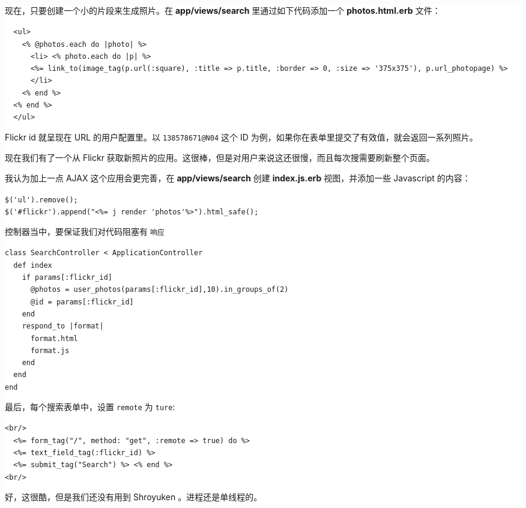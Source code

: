 现在，只要创建一个小的片段来生成照片。在 **app/views/search** 里通过如下代码添加一个 **photos.html.erb** 文件：

```
  <ul>
    <% @photos.each do |photo| %>
      <li> <% photo.each do |p| %>
      <%= link_to(image_tag(p.url(:square), :title => p.title, :border => 0, :size => '375x375'), p.url_photopage) %>
      </li>
    <% end %>
  <% end %>
  </ul>

```

Flickr id 就呈现在 URL 的用户配置里。以 `138578671@N04` 这个 ID 为例，如果你在表单里提交了有效值，就会返回一系列照片。

现在我们有了一个从 Flickr 获取新照片的应用。这很棒，但是对用户来说这还很慢，而且每次搜需要刷新整个页面。


我认为加上一点 AJAX 这个应用会更完善，在 **app/views/search**  创建 **index.js.erb** 视图，并添加一些 Javascript 的内容：

```
$('ul').remove();
$('#flickr').append("<%= j render 'photos'%>").html_safe();

```

控制器当中，要保证我们对代码阻塞有  `响应 `
```
class SearchController < ApplicationController
  def index
    if params[:flickr_id]
      @photos = user_photos(params[:flickr_id],10).in_groups_of(2)
      @id = params[:flickr_id]
    end
    respond_to |format|
      format.html
      format.js
    end
  end
end

```

最后，每个搜索表单中，设置 `remote` 为 `ture`:
```
<br/>
  <%= form_tag("/", method: "get", :remote => true) do %>
  <%= text_field_tag(:flickr_id) %>
  <%= submit_tag("Search") %> <% end %>
<br/>

```

好，这很酷，但是我们还没有用到 Shroyuken 。进程还是单线程的。
